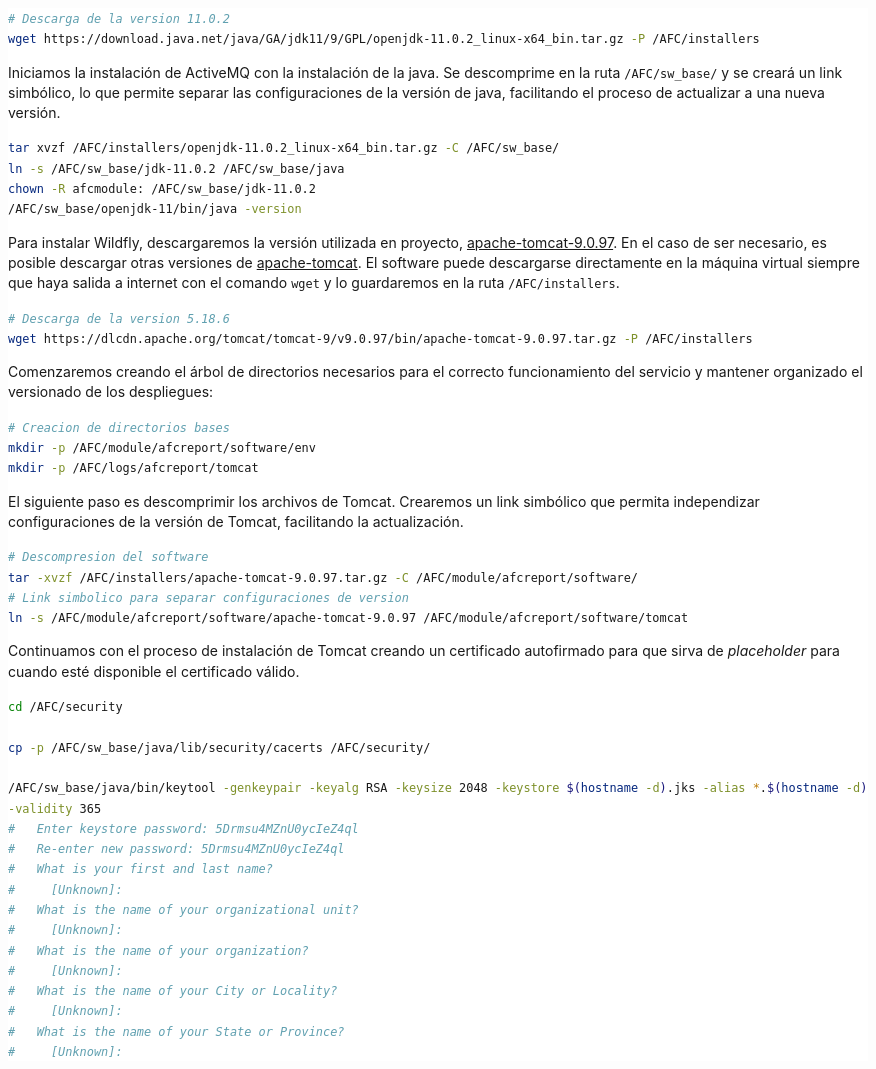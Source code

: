 ``` bash
# Descarga de la version 11.0.2
wget https://download.java.net/java/GA/jdk11/9/GPL/openjdk-11.0.2_linux-x64_bin.tar.gz -P /AFC/installers
```

Iniciamos la instalación de ActiveMQ con la instalación de la java. Se descomprime en la ruta `/AFC/sw_base/` y se creará un link simbólico, lo que permite separar las configuraciones de la versión de java, facilitando el proceso de actualizar a una nueva versión.

``` bash
tar xvzf /AFC/installers/openjdk-11.0.2_linux-x64_bin.tar.gz -C /AFC/sw_base/
ln -s /AFC/sw_base/jdk-11.0.2 /AFC/sw_base/java
chown -R afcmodule: /AFC/sw_base/jdk-11.0.2
/AFC/sw_base/openjdk-11/bin/java -version
```

Para instalar Wildfly, descargaremos la versión utilizada en proyecto, [apache-tomcat-9.0.97](https://dlcdn.apache.org/tomcat/tomcat-9/v9.0.97/bin/apache-tomcat-9.0.97.tar.gz). En el caso de ser necesario, es posible descargar otras versiones de [apache-tomcat](https://tomcat.apache.org/download-90.cgi). El software puede descargarse directamente en la máquina virtual siempre que haya salida a internet con el comando `wget` y lo guardaremos en la ruta `/AFC/installers`.

``` bash
# Descarga de la version 5.18.6
wget https://dlcdn.apache.org/tomcat/tomcat-9/v9.0.97/bin/apache-tomcat-9.0.97.tar.gz -P /AFC/installers
```

Comenzaremos creando el árbol de directorios necesarios para el correcto funcionamiento del servicio y mantener organizado el versionado de los despliegues:

``` bash
# Creacion de directorios bases
mkdir -p /AFC/module/afcreport/software/env
mkdir -p /AFC/logs/afcreport/tomcat
```

El siguiente paso es descomprimir los archivos de Tomcat. Crearemos un link simbólico que permita independizar configuraciones de la versión de Tomcat, facilitando la actualización.

``` bash
# Descompresion del software
tar -xvzf /AFC/installers/apache-tomcat-9.0.97.tar.gz -C /AFC/module/afcreport/software/
# Link simbolico para separar configuraciones de version
ln -s /AFC/module/afcreport/software/apache-tomcat-9.0.97 /AFC/module/afcreport/software/tomcat
```

Continuamos con el proceso de instalación de Tomcat creando un certificado autofirmado para que sirva  de *placeholder* para cuando esté disponible el certificado válido.

``` bash
cd /AFC/security

cp -p /AFC/sw_base/java/lib/security/cacerts /AFC/security/

/AFC/sw_base/java/bin/keytool -genkeypair -keyalg RSA -keysize 2048 -keystore $(hostname -d).jks -alias *.$(hostname -d) -validity 365
#	Enter keystore password: 5Drmsu4MZnU0ycIeZ4ql
#	Re-enter new password: 5Drmsu4MZnU0ycIeZ4ql
#	What is your first and last name?
#	  [Unknown]:  
#	What is the name of your organizational unit?
#	  [Unknown]:  
#	What is the name of your organization?
#	  [Unknown]:  
#	What is the name of your City or Locality?
#	  [Unknown]:  
#	What is the name of your State or Province?
#	  [Unknown]:  
```